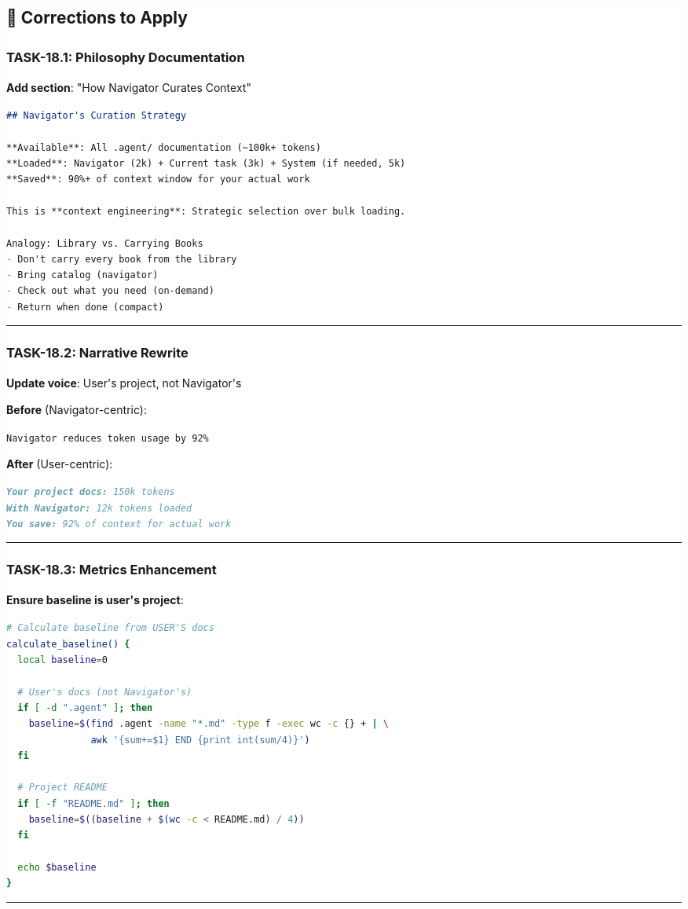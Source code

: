 
## 🎯 Corrections to Apply

### TASK-18.1: Philosophy Documentation

**Add section**: "How Navigator Curates Context"

```markdown
## Navigator's Curation Strategy

**Available**: All .agent/ documentation (~100k+ tokens)
**Loaded**: Navigator (2k) + Current task (3k) + System (if needed, 5k)
**Saved**: 90%+ of context window for your actual work

This is **context engineering**: Strategic selection over bulk loading.

Analogy: Library vs. Carrying Books
- Don't carry every book from the library
- Bring catalog (navigator)
- Check out what you need (on-demand)
- Return when done (compact)
```

---

### TASK-18.2: Narrative Rewrite

**Update voice**: User's project, not Navigator's

**Before** (Navigator-centric):
```markdown
Navigator reduces token usage by 92%
```

**After** (User-centric):
```markdown
Your project docs: 150k tokens
With Navigator: 12k tokens loaded
You save: 92% of context for actual work
```

---

### TASK-18.3: Metrics Enhancement

**Ensure baseline is user's project**:

```bash
# Calculate baseline from USER'S docs
calculate_baseline() {
  local baseline=0

  # User's docs (not Navigator's)
  if [ -d ".agent" ]; then
    baseline=$(find .agent -name "*.md" -type f -exec wc -c {} + | \
               awk '{sum+=$1} END {print int(sum/4)}')
  fi

  # Project README
  if [ -f "README.md" ]; then
    baseline=$((baseline + $(wc -c < README.md) / 4))
  fi

  echo $baseline
}
```

---